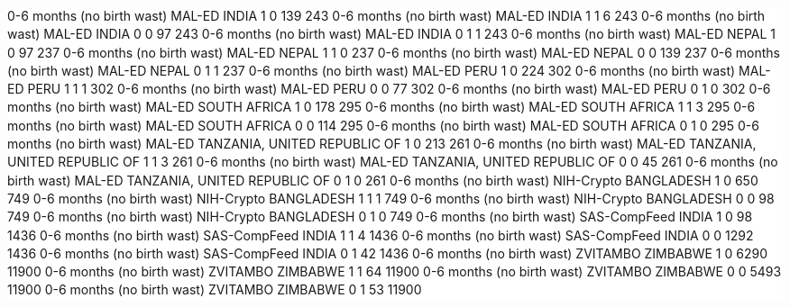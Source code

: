 0-6 months (no birth wast)    MAL-ED         INDIA                          1                     0      139     243
0-6 months (no birth wast)    MAL-ED         INDIA                          1                     1        6     243
0-6 months (no birth wast)    MAL-ED         INDIA                          0                     0       97     243
0-6 months (no birth wast)    MAL-ED         INDIA                          0                     1        1     243
0-6 months (no birth wast)    MAL-ED         NEPAL                          1                     0       97     237
0-6 months (no birth wast)    MAL-ED         NEPAL                          1                     1        0     237
0-6 months (no birth wast)    MAL-ED         NEPAL                          0                     0      139     237
0-6 months (no birth wast)    MAL-ED         NEPAL                          0                     1        1     237
0-6 months (no birth wast)    MAL-ED         PERU                           1                     0      224     302
0-6 months (no birth wast)    MAL-ED         PERU                           1                     1        1     302
0-6 months (no birth wast)    MAL-ED         PERU                           0                     0       77     302
0-6 months (no birth wast)    MAL-ED         PERU                           0                     1        0     302
0-6 months (no birth wast)    MAL-ED         SOUTH AFRICA                   1                     0      178     295
0-6 months (no birth wast)    MAL-ED         SOUTH AFRICA                   1                     1        3     295
0-6 months (no birth wast)    MAL-ED         SOUTH AFRICA                   0                     0      114     295
0-6 months (no birth wast)    MAL-ED         SOUTH AFRICA                   0                     1        0     295
0-6 months (no birth wast)    MAL-ED         TANZANIA, UNITED REPUBLIC OF   1                     0      213     261
0-6 months (no birth wast)    MAL-ED         TANZANIA, UNITED REPUBLIC OF   1                     1        3     261
0-6 months (no birth wast)    MAL-ED         TANZANIA, UNITED REPUBLIC OF   0                     0       45     261
0-6 months (no birth wast)    MAL-ED         TANZANIA, UNITED REPUBLIC OF   0                     1        0     261
0-6 months (no birth wast)    NIH-Crypto     BANGLADESH                     1                     0      650     749
0-6 months (no birth wast)    NIH-Crypto     BANGLADESH                     1                     1        1     749
0-6 months (no birth wast)    NIH-Crypto     BANGLADESH                     0                     0       98     749
0-6 months (no birth wast)    NIH-Crypto     BANGLADESH                     0                     1        0     749
0-6 months (no birth wast)    SAS-CompFeed   INDIA                          1                     0       98    1436
0-6 months (no birth wast)    SAS-CompFeed   INDIA                          1                     1        4    1436
0-6 months (no birth wast)    SAS-CompFeed   INDIA                          0                     0     1292    1436
0-6 months (no birth wast)    SAS-CompFeed   INDIA                          0                     1       42    1436
0-6 months (no birth wast)    ZVITAMBO       ZIMBABWE                       1                     0     6290   11900
0-6 months (no birth wast)    ZVITAMBO       ZIMBABWE                       1                     1       64   11900
0-6 months (no birth wast)    ZVITAMBO       ZIMBABWE                       0                     0     5493   11900
0-6 months (no birth wast)    ZVITAMBO       ZIMBABWE                       0                     1       53   11900